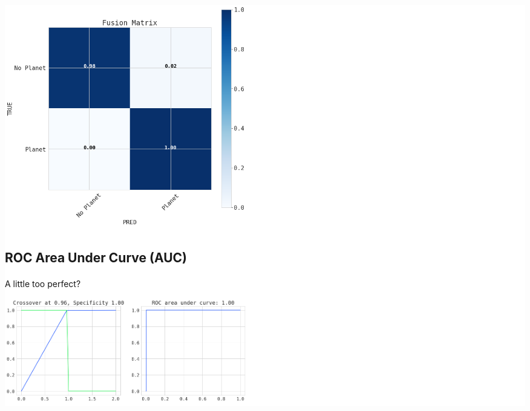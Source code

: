 <img src="/assets/images/starskope/output_96_0.png" alt="Fusion Matrix" title="Fusion Matrix" width="400"/>
</div>

## ROC Area Under Curve (AUC)

A little too perfect?

<div>
<img src="/assets/images/starskope/output_96_1.png" alt="ROC AUC" title="ROC AUC" width="400"/>
</div>
